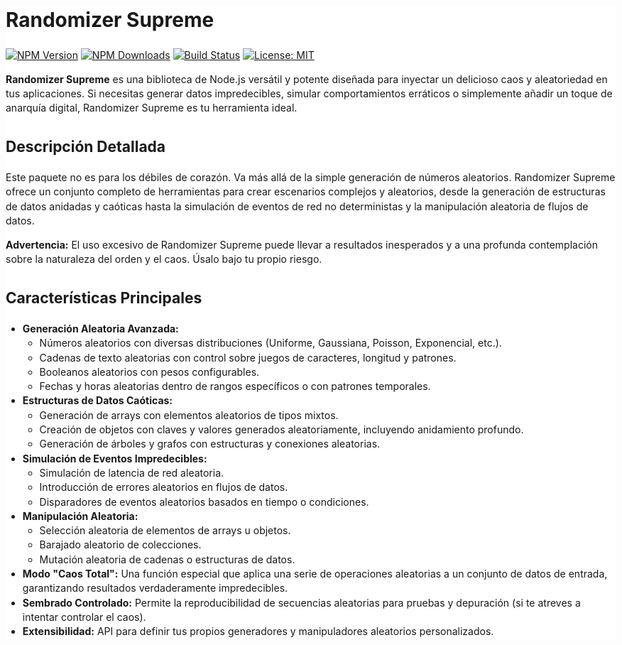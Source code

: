 # Randomizer Supreme

[![NPM Version](https://img.shields.io/npm/v/randomizer-supreme.svg)](https://www.npmjs.com/package/randomizer-supreme)
[![NPM Downloads](https://img.shields.io/npm/dm/randomizer-supreme.svg)](https://www.npmjs.com/package/randomizer-supreme)
[![Build Status](https://img.shields.io/travis/com/yourusername/randomizer-supreme.svg)](https://travis-ci.com/yourusername/randomizer-supreme)
[![License: MIT](https://img.shields.io/badge/License-MIT-yellow.svg)](https://opensource.org/licenses/MIT)

**Randomizer Supreme** es una biblioteca de Node.js versátil y potente diseñada para inyectar un delicioso caos y aleatoriedad en tus aplicaciones. Si necesitas generar datos impredecibles, simular comportamientos erráticos o simplemente añadir un toque de anarquía digital, Randomizer Supreme es tu herramienta ideal.

## Descripción Detallada

Este paquete no es para los débiles de corazón. Va más allá de la simple generación de números aleatorios. Randomizer Supreme ofrece un conjunto completo de herramientas para crear escenarios complejos y aleatorios, desde la generación de estructuras de datos anidadas y caóticas hasta la simulación de eventos de red no deterministas y la manipulación aleatoria de flujos de datos.

**Advertencia:** El uso excesivo de Randomizer Supreme puede llevar a resultados inesperados y a una profunda contemplación sobre la naturaleza del orden y el caos. Úsalo bajo tu propio riesgo.

## Características Principales

*   **Generación Aleatoria Avanzada:**
    *   Números aleatorios con diversas distribuciones (Uniforme, Gaussiana, Poisson, Exponencial, etc.).
    *   Cadenas de texto aleatorias con control sobre juegos de caracteres, longitud y patrones.
    *   Booleanos aleatorios con pesos configurables.
    *   Fechas y horas aleatorias dentro de rangos específicos o con patrones temporales.
*   **Estructuras de Datos Caóticas:**
    *   Generación de arrays con elementos aleatorios de tipos mixtos.
    *   Creación de objetos con claves y valores generados aleatoriamente, incluyendo anidamiento profundo.
    *   Generación de árboles y grafos con estructuras y conexiones aleatorias.
*   **Simulación de Eventos Impredecibles:**
    *   Simulación de latencia de red aleatoria.
    *   Introducción de errores aleatorios en flujos de datos.
    *   Disparadores de eventos aleatorios basados en tiempo o condiciones.
*   **Manipulación Aleatoria:**
    *   Selección aleatoria de elementos de arrays u objetos.
    *   Barajado aleatorio de colecciones.
    *   Mutación aleatoria de cadenas o estructuras de datos.
*   **Modo "Caos Total":** Una función especial que aplica una serie de operaciones aleatorias a un conjunto de datos de entrada, garantizando resultados verdaderamente impredecibles.
*   **Sembrado Controlado:** Permite la reproducibilidad de secuencias aleatorias para pruebas y depuración (si te atreves a intentar controlar el caos).
*   **Extensibilidad:** API para definir tus propios generadores y manipuladores aleatorios personalizados.
